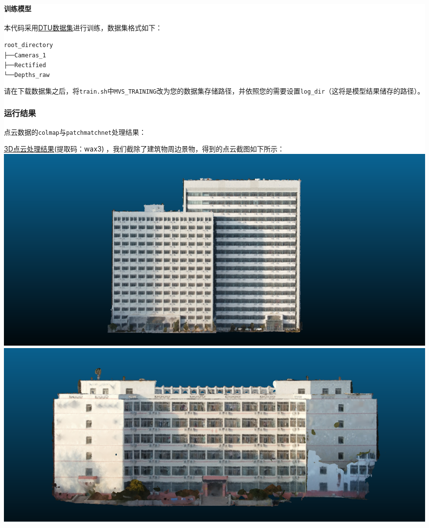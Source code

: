 #### 训练模型
 
本代码采用[DTU数据集](https://polybox.ethz.ch/index.php/s/ugDdJQIuZTk4S35)进行训练，数据集格式如下：
```
root_directory
├──Cameras_1
├──Rectified
└──Depths_raw
```
请在下载数据集之后，将``train.sh``中`MVS_TRAINING`改为您的数据集存储路径，并依照您的需要设置`log_dir`（这将是模型结果储存的路径）。

### 运行结果

点云数据的`colmap`与`patchmatchnet`处理结果：

[3D点云处理结果](https://pan.baidu.com/s/1yMT3p4x3bvdDtLHSQSFzyQ)(提取码：wax3)
，我们截除了建筑物周边景物，得到的点云截图如下所示：
![24](./img/24cloud.png)
![8](./img/8cloud.png)